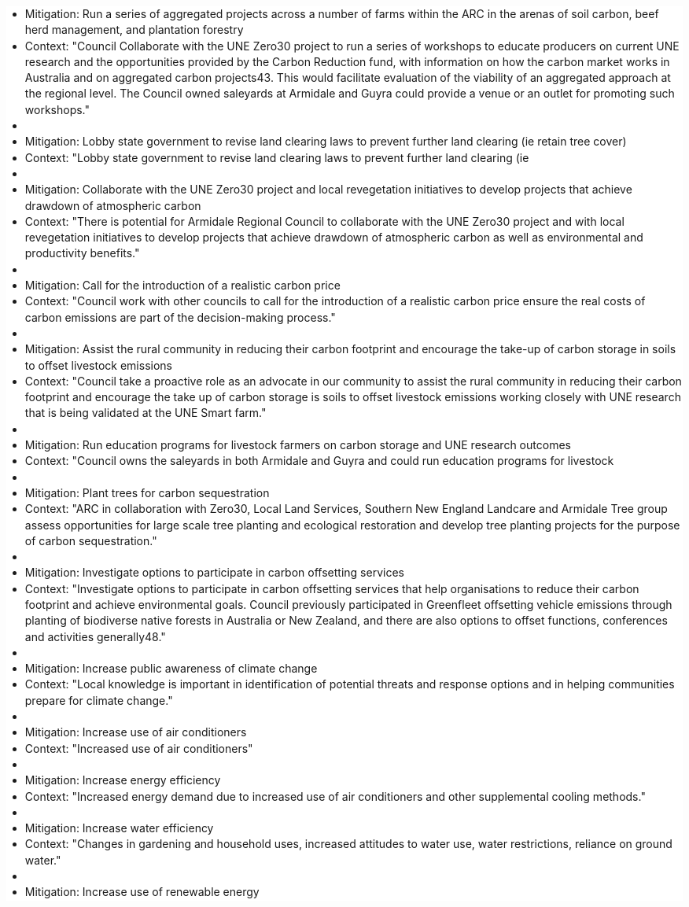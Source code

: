 * Mitigation: Run a series of aggregated projects across a number of farms within the ARC in the arenas of soil carbon, beef herd management, and plantation forestry
* Context: "Council Collaborate with the UNE Zero30 project to run a series of workshops to educate producers on current UNE research and the opportunities provided by the Carbon Reduction fund, with information on how the carbon market works in Australia and on aggregated carbon projects43. This would facilitate evaluation of the viability of an aggregated approach at the regional level. The Council owned saleyards at Armidale and Guyra could provide a venue or an outlet for promoting such workshops."
* 
* Mitigation: Lobby state government to revise land clearing laws to prevent further land clearing (ie retain tree cover)
* Context: "Lobby state government to revise land clearing laws to prevent further land clearing (ie
* 
* Mitigation: Collaborate with the UNE Zero30 project and local revegetation initiatives to develop projects that achieve drawdown of atmospheric carbon
* Context: "There is potential for Armidale Regional Council to collaborate with the UNE Zero30 project and with local revegetation initiatives to develop projects that achieve drawdown of atmospheric carbon as well as environmental and productivity benefits."
* 
* Mitigation: Call for the introduction of a realistic carbon price
* Context: "Council work with other councils to call for the introduction of a realistic carbon price ensure the real costs of carbon emissions are part of the decision-making process."
* 
* Mitigation: Assist the rural community in reducing their carbon footprint and encourage the take-up of carbon storage in soils to offset livestock emissions
* Context: "Council take a proactive role as an advocate in our community to assist the rural community in reducing their carbon footprint and encourage the take up of carbon storage is soils to offset livestock emissions working closely with UNE research that is being validated at the UNE Smart farm."
* 
* Mitigation: Run education programs for livestock farmers on carbon storage and UNE research outcomes
* Context: "Council owns the saleyards in both Armidale and Guyra and could run education programs for livestock
* 
* Mitigation: Plant trees for carbon sequestration
* Context: "ARC in collaboration with Zero30, Local Land Services, Southern New England Landcare and Armidale Tree group assess opportunities for large scale tree planting and ecological restoration and develop tree planting projects for the purpose of carbon sequestration."
* 
* Mitigation: Investigate options to participate in carbon offsetting services
* Context: "Investigate options to participate in carbon offsetting services that help organisations to reduce their carbon footprint and achieve environmental goals. Council previously participated in Greenfleet offsetting vehicle emissions through planting of biodiverse native forests in Australia or New Zealand, and there are also options to offset functions, conferences and activities generally48."
* 
* Mitigation: Increase public awareness of climate change
* Context: "Local knowledge is important in identification of potential threats and response options and in helping communities prepare for climate change."
* 
* Mitigation: Increase use of air conditioners
* Context: "Increased use of air conditioners"
* 
* Mitigation: Increase energy efficiency
* Context: "Increased energy demand due to increased use of air conditioners and other supplemental cooling methods."
* 
* Mitigation: Increase water efficiency
* Context: "Changes in gardening and household uses, increased attitudes to water use, water restrictions, reliance on ground water."
* 
* Mitigation: Increase use of renewable energy